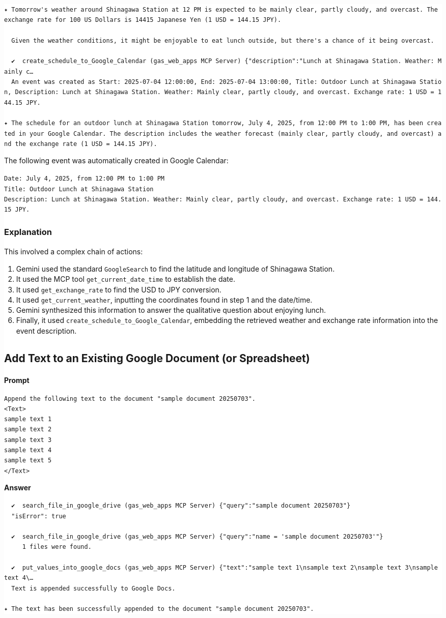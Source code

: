 ```text
✦ Tomorrow's weather around Shinagawa Station at 12 PM is expected to be mainly clear, partly cloudy, and overcast. The exchange rate for 100 US Dollars is 14415 Japanese Yen (1 USD = 144.15 JPY).

  Given the weather conditions, it might be enjoyable to eat lunch outside, but there's a chance of it being overcast.
 
  ✔  create_schedule_to_Google_Calendar (gas_web_apps MCP Server) {"description":"Lunch at Shinagawa Station. Weather: Mainly c…
  An event was created as Start: 2025-07-04 12:00:00, End: 2025-07-04 13:00:00, Title: Outdoor Lunch at Shinagawa Station, Description: Lunch at Shinagawa Station. Weather: Mainly clear, partly cloudy, and overcast. Exchange rate: 1 USD = 144.15 JPY.
 
✦ The schedule for an outdoor lunch at Shinagawa Station tomorrow, July 4, 2025, from 12:00 PM to 1:00 PM, has been created in your Google Calendar. The description includes the weather forecast (mainly clear, partly cloudy, and overcast) and the exchange rate (1 USD = 144.15 JPY).
```

The following event was automatically created in Google Calendar:

```text
Date: July 4, 2025, from 12:00 PM to 1:00 PM
Title: Outdoor Lunch at Shinagawa Station
Description: Lunch at Shinagawa Station. Weather: Mainly clear, partly cloudy, and overcast. Exchange rate: 1 USD = 144.15 JPY.
```

### Explanation
This involved a complex chain of actions:
1.  Gemini used the standard `GoogleSearch` to find the latitude and longitude of Shinagawa Station.
2.  It used the MCP tool `get_current_date_time` to establish the date.
3.  It used `get_exchange_rate` to find the USD to JPY conversion.
4.  It used `get_current_weather`, inputting the coordinates found in step 1 and the date/time.
5.  Gemini synthesized this information to answer the qualitative question about enjoying lunch.
6.  Finally, it used `create_schedule_to_Google_Calendar`, embedding the retrieved weather and exchange rate information into the event description.

## Add Text to an Existing Google Document (or Spreadsheet)

**Prompt**
```text
Append the following text to the document "sample document 20250703".
<Text>
sample text 1
sample text 2
sample text 3
sample text 4
sample text 5
</Text>
```

**Answer**
```text
  ✔  search_file_in_google_drive (gas_web_apps MCP Server) {"query":"sample document 20250703"}
  "isError": true

  ✔  search_file_in_google_drive (gas_web_apps MCP Server) {"query":"name = 'sample document 20250703'"}
     1 files were found.

  ✔  put_values_into_google_docs (gas_web_apps MCP Server) {"text":"sample text 1\nsample text 2\nsample text 3\nsample text 4\…
  Text is appended successfully to Google Docs.

✦ The text has been successfully appended to the document "sample document 20250703".
```
